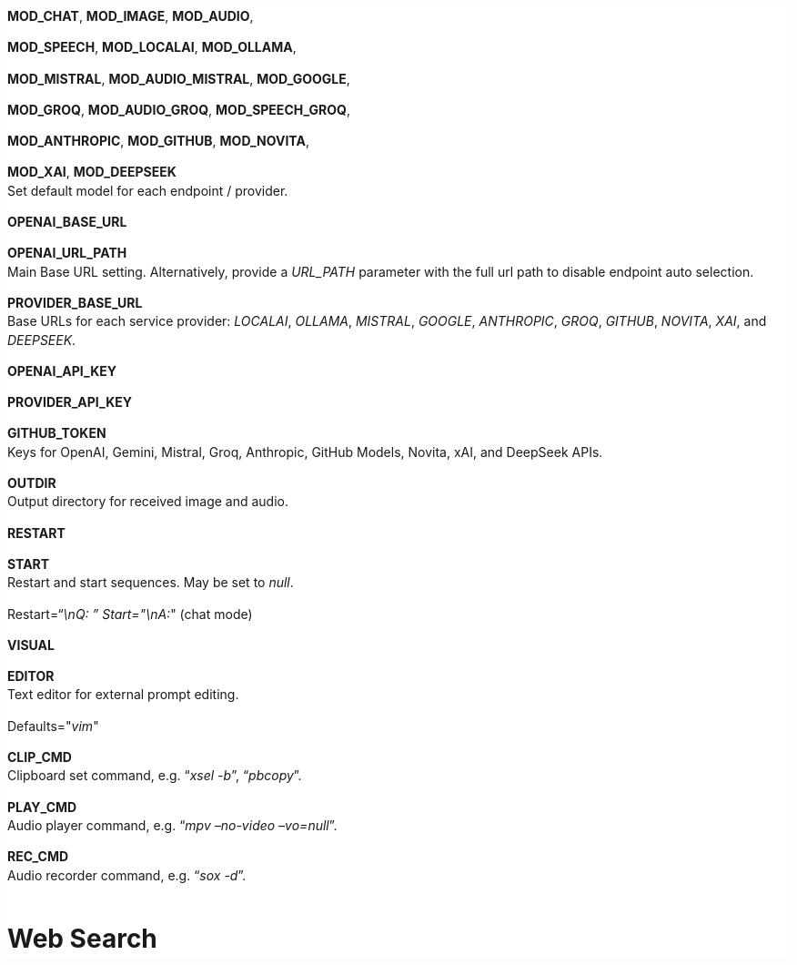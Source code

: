 
**MOD_CHAT**, **MOD_IMAGE**, **MOD_AUDIO**,

**MOD_SPEECH**, **MOD_LOCALAI**, **MOD_OLLAMA**,

**MOD_MISTRAL**, **MOD_AUDIO_MISTRAL**, **MOD_GOOGLE**,

**MOD_GROQ**, **MOD_AUDIO_GROQ**, **MOD_SPEECH_GROQ**,

**MOD_ANTHROPIC**, **MOD_GITHUB**, **MOD_NOVITA**,

**MOD_XAI**, **MOD_DEEPSEEK**  
Set default model for each endpoint / provider.

**OPENAI_BASE_URL**

**OPENAI_URL_PATH**  
Main Base URL setting. Alternatively, provide a *URL_PATH* parameter
with the full url path to disable endpoint auto selection.

**PROVIDER_BASE_URL**  
Base URLs for each service provider: *LOCALAI*, *OLLAMA*, *MISTRAL*,
*GOOGLE*, *ANTHROPIC*, *GROQ*, *GITHUB*, *NOVITA*, *XAI*, and
*DEEPSEEK*.

**OPENAI_API_KEY**

**PROVIDER_API_KEY**

**GITHUB_TOKEN**  
Keys for OpenAI, Gemini, Mistral, Groq, Anthropic, GitHub Models,
Novita, xAI, and DeepSeek APIs.

**OUTDIR**  
Output directory for received image and audio.

**RESTART**

**START**  
Restart and start sequences. May be set to *null*.

Restart=“*\nQ: *” Start="*\nA:*" (chat mode)

**VISUAL**

**EDITOR**  
Text editor for external prompt editing.

Defaults="*vim*"

**CLIP_CMD**  
Clipboard set command, e.g. “*xsel* *-b*”, “*pbcopy*”.

**PLAY_CMD**  
Audio player command, e.g. “*mpv –no-video –vo=null*”.

**REC_CMD**  
Audio recorder command, e.g. “*sox -d*”.

# Web Search
